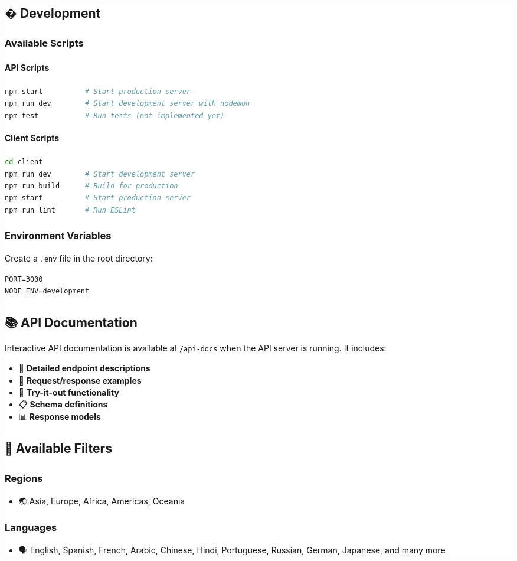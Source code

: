 ## �️ Development

### Available Scripts

#### API Scripts

```bash
npm start          # Start production server
npm run dev        # Start development server with nodemon
npm test           # Run tests (not implemented yet)
```

#### Client Scripts

```bash
cd client
npm run dev        # Start development server
npm run build      # Build for production
npm start          # Start production server
npm run lint       # Run ESLint
```

### Environment Variables

Create a `.env` file in the root directory:

```env
PORT=3000
NODE_ENV=development
```

## 📚 API Documentation

Interactive API documentation is available at `/api-docs` when the API server is running. It includes:

- 📖 **Detailed endpoint descriptions**
- 🔄 **Request/response examples**
- 🎯 **Try-it-out functionality**
- 📋 **Schema definitions**
- 📊 **Response models**

## 🎯 Available Filters

### Regions

- 🌏 Asia, Europe, Africa, Americas, Oceania

### Languages

- 🗣️ English, Spanish, French, Arabic, Chinese, Hindi, Portuguese, Russian, German, Japanese, and many more
